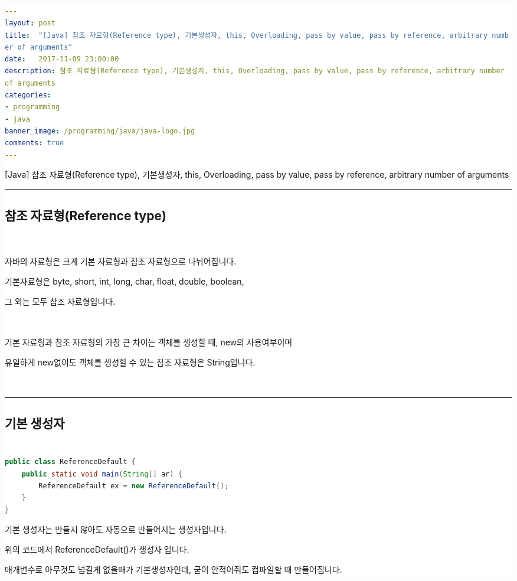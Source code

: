 ```yaml
---
layout: post
title:  "[Java] 참조 자료형(Reference type), 기본생성자, this, Overloading, pass by value, pass by reference, arbitrary number of arguments"
date:   2017-11-09 23:00:00
description: 참조 자료형(Reference type), 기본생성자, this, Overloading, pass by value, pass by reference, arbitrary number of arguments
categories:
- programming
- java
banner_image: /programming/java/java-logo.jpg
comments: true
---
```


[Java] 참조 자료형(Reference type), 기본생성자, this, Overloading, pass by value, pass by reference, arbitrary number of arguments

---

## 참조 자료형(Reference type)

<br>

자바의 자료형은 크게 기본 자료형과 참조 자료형으로 나뉘어집니다.

기본자료형은 byte, short, int, long, char, float, double, boolean,

그 외는 모두 참조 자료형입니다.

<br>

기본 자료형과 참조 자료형의 가장 큰 차이는 객체를 생성할 때, new의 사용여부이며

유일하게 new없이도 객체를 생성할 수 있는 참조 자료형은 String입니다.

<br>
<hr>

## 기본 생성자

~~~ java

public class ReferenceDefault {
	public static void main(String[] ar) {
		ReferenceDefault ex = new ReferenceDefault();
	}
}
~~~

기본 생성자는 만들지 않아도 자동으로 만들어지는 생성자입니다.

위의 코드에서 ReferenceDefault()가 생성자 입니다.

매개변수로 아무것도 넘길게 없을때가 기본생성자인데, 굳이 안적어줘도 컴파일할 때 만들어집니다.
